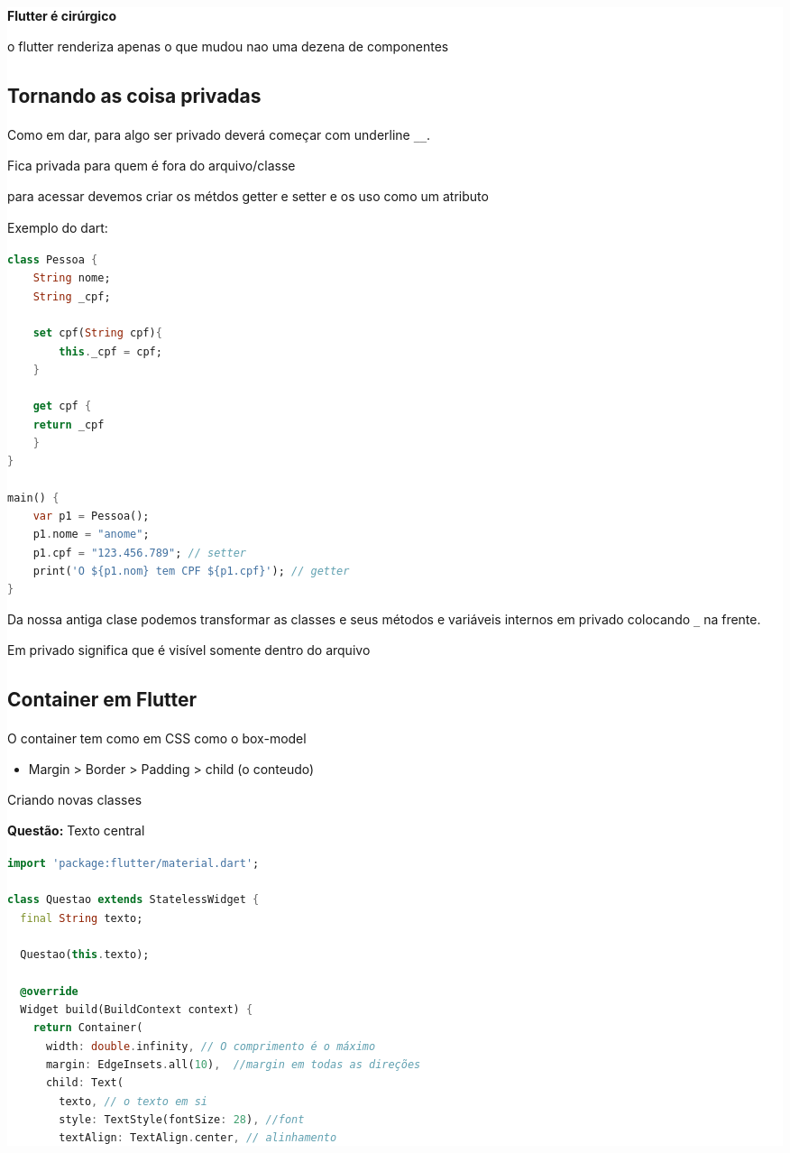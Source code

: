 **Flutter é cirúrgico**

o flutter renderiza apenas o que mudou nao uma dezena de componentes

## Tornando as coisa privadas

Como em dar, para algo ser privado deverá começar com underline `__`.

Fica privada para quem é fora do arquivo/classe

para acessar devemos criar os métdos getter e setter e os uso como um atributo

Exemplo do dart:

```dart
class Pessoa {
	String nome;
	String _cpf;
	
	set cpf(String cpf){
		this._cpf = cpf;
	}
	
	get cpf {
	return _cpf
	}
}

main() {
	var p1 = Pessoa();
	p1.nome = "anome";
	p1.cpf = "123.456.789"; // setter
	print('O ${p1.nom} tem CPF ${p1.cpf}'); // getter
}
```

Da nossa antiga clase podemos transformar as classes e seus métodos e variáveis internos em privado colocando `_` na frente.

Em privado significa que é visível somente dentro do arquivo

## Container em Flutter

O container tem como em CSS como o box-model

+ Margin > Border > Padding > child (o conteudo)

  

Criando novas classes

**Questão:** Texto central

```dart
import 'package:flutter/material.dart';

class Questao extends StatelessWidget {
  final String texto;

  Questao(this.texto);

  @override
  Widget build(BuildContext context) {
    return Container(
      width: double.infinity, // O comprimento é o máximo
      margin: EdgeInsets.all(10),  //margin em todas as direções
      child: Text(
        texto, // o texto em si
        style: TextStyle(fontSize: 28), //font
        textAlign: TextAlign.center, // alinhamento
```